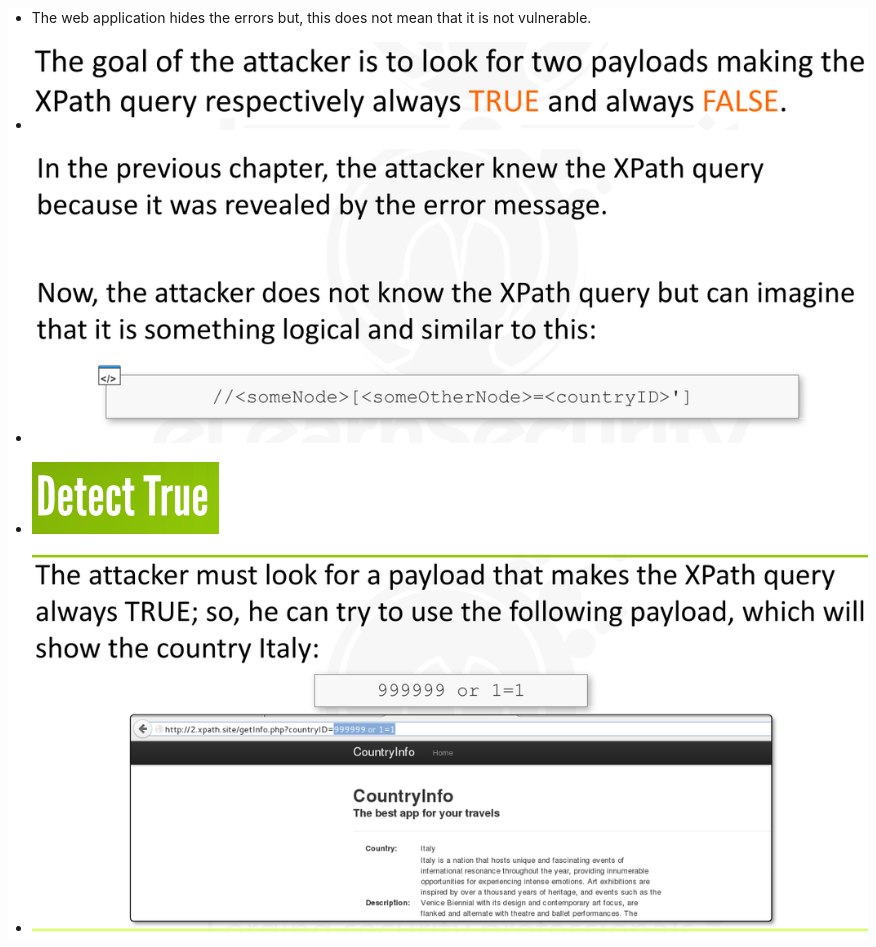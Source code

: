   * The web application hides the errors but, this does not mean that it is not vulnerable.

  * ![image-20210222091849581](images/image-20210222091849581.png)

  * ![image-20210222091925528](images/image-20210222091925528.png)

  * ![image-20210222092007382](images/image-20210222092007382.png)

  * ![image-20210222092035651](images/image-20210222092035651.png)
